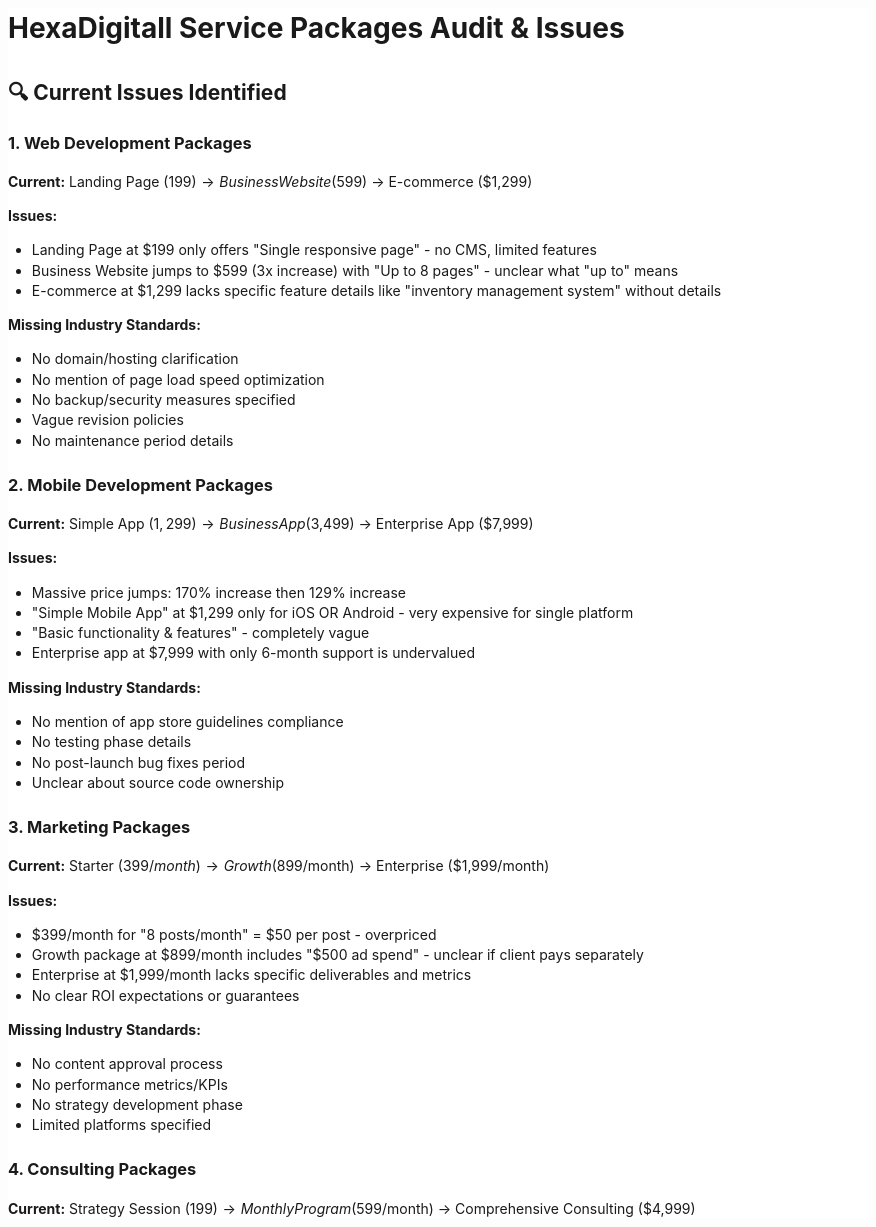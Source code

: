 # HexaDigitall Service Packages Audit & Issues

## 🔍 Current Issues Identified

### **1. Web Development Packages**
**Current:** Landing Page ($199) → Business Website ($599) → E-commerce ($1,299)

**Issues:**
- Landing Page at $199 only offers "Single responsive page" - no CMS, limited features
- Business Website jumps to $599 (3x increase) with "Up to 8 pages" - unclear what "up to" means
- E-commerce at $1,299 lacks specific feature details like "inventory management system" without details

**Missing Industry Standards:**
- No domain/hosting clarification
- No mention of page load speed optimization  
- No backup/security measures specified
- Vague revision policies
- No maintenance period details

### **2. Mobile Development Packages**
**Current:** Simple App ($1,299) → Business App ($3,499) → Enterprise App ($7,999)

**Issues:**
- Massive price jumps: 170% increase then 129% increase
- "Simple Mobile App" at $1,299 only for iOS OR Android - very expensive for single platform
- "Basic functionality & features" - completely vague
- Enterprise app at $7,999 with only 6-month support is undervalued

**Missing Industry Standards:**
- No mention of app store guidelines compliance
- No testing phase details
- No post-launch bug fixes period
- Unclear about source code ownership

### **3. Marketing Packages**
**Current:** Starter ($399/month) → Growth ($899/month) → Enterprise ($1,999/month)

**Issues:**
- $399/month for "8 posts/month" = $50 per post - overpriced
- Growth package at $899/month includes "$500 ad spend" - unclear if client pays separately
- Enterprise at $1,999/month lacks specific deliverables and metrics
- No clear ROI expectations or guarantees

**Missing Industry Standards:**
- No content approval process
- No performance metrics/KPIs
- No strategy development phase
- Limited platforms specified

### **4. Consulting Packages**
**Current:** Strategy Session ($199) → Monthly Program ($599/month) → Comprehensive Consulting ($4,999)
